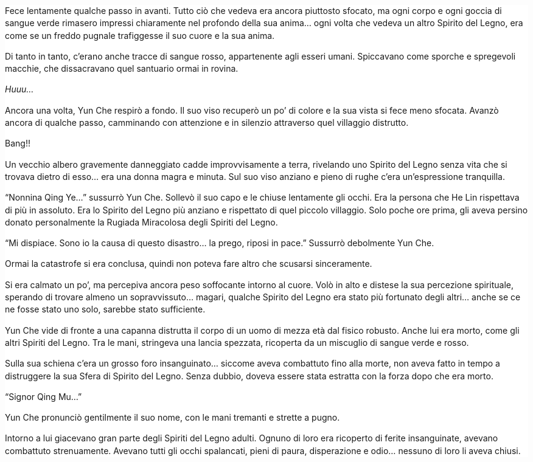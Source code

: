 
Fece lentamente qualche passo in avanti. Tutto ciò che vedeva era ancora piuttosto sfocato, ma ogni corpo e ogni goccia di sangue verde rimasero impressi chiaramente nel profondo della sua anima… ogni volta che vedeva un altro Spirito del Legno, era come se un freddo pugnale trafiggesse il suo cuore e la sua anima.


Di tanto in tanto, c’erano anche tracce di sangue rosso, appartenente agli esseri umani. Spiccavano come sporche e spregevoli macchie, che dissacravano quel santuario ormai in rovina.


<em>Huuu…</em>


Ancora una volta, Yun Che respirò a fondo. Il suo viso recuperò un po’ di colore e la sua vista si fece meno sfocata. Avanzò ancora di qualche passo, camminando con attenzione e in silenzio attraverso quel villaggio distrutto.


Bang!!


Un vecchio albero gravemente danneggiato cadde improvvisamente a terra, rivelando uno Spirito del Legno senza vita che si trovava dietro di esso… era una donna magra e minuta. Sul suo viso anziano e pieno di rughe c’era un’espressione tranquilla.


“Nonnina Qing Ye…” sussurrò Yun Che. Sollevò il suo capo e le chiuse lentamente gli occhi. Era la persona che He Lin rispettava di più in assoluto. Era lo Spirito del Legno più anziano e rispettato di quel piccolo villaggio. Solo poche ore prima, gli aveva persino donato personalmente la Rugiada Miracolosa degli Spiriti del Legno.


“Mi dispiace. Sono io la causa di questo disastro… la prego, riposi in pace.” Sussurrò debolmente Yun Che.


Ormai la catastrofe si era conclusa, quindi non poteva fare altro che scusarsi sinceramente.


Si era calmato un po’, ma percepiva ancora peso soffocante intorno al cuore. Volò in alto e distese la sua percezione spirituale, sperando di trovare almeno un sopravvissuto… magari, qualche Spirito del Legno era stato più fortunato degli altri… anche se ce ne fosse stato uno solo, sarebbe stato sufficiente.


Yun Che vide di fronte a una capanna distrutta il corpo di un uomo di mezza età dal fisico robusto. Anche lui era morto, come gli altri Spiriti del Legno. Tra le mani, stringeva una lancia spezzata, ricoperta da un miscuglio di sangue verde e rosso.


Sulla sua schiena c’era un grosso foro insanguinato… siccome aveva combattuto fino alla morte, non aveva fatto in tempo a distruggere la sua Sfera di Spirito del Legno. Senza dubbio, doveva essere stata estratta con la forza dopo che era morto.


“Signor Qing Mu…”


Yun Che pronunciò gentilmente il suo nome, con le mani tremanti e strette a pugno.


Intorno a lui giacevano gran parte degli Spiriti del Legno adulti. Ognuno di loro era ricoperto di ferite insanguinate, avevano combattuto strenuamente. Avevano tutti gli occhi spalancati, pieni di paura, disperazione e odio… nessuno di loro li aveva chiusi.

